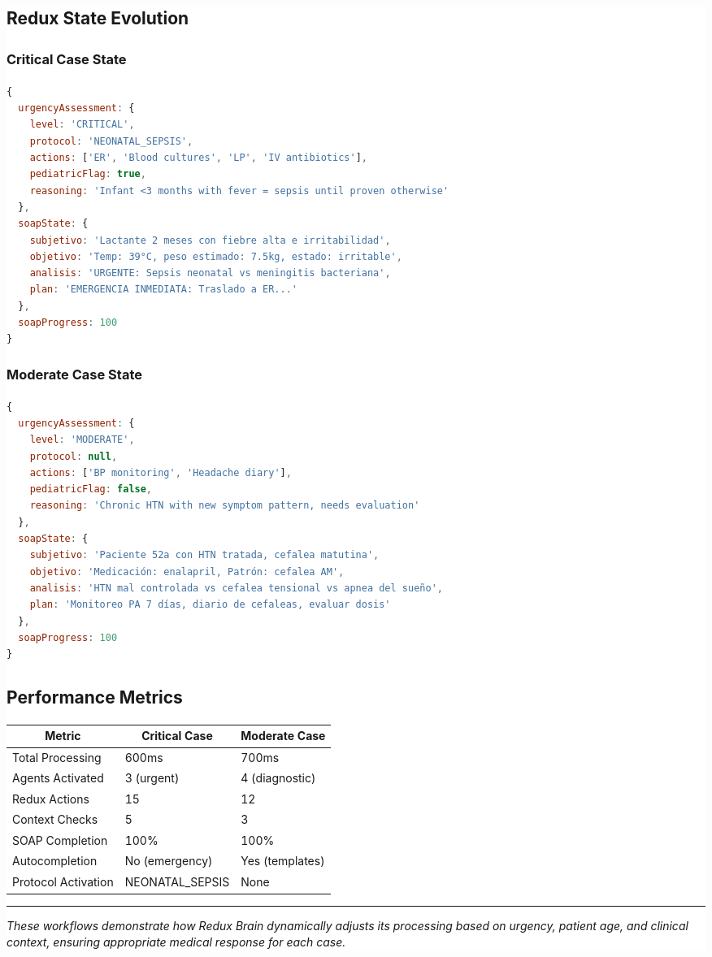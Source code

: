 ## Redux State Evolution

### Critical Case State
```javascript
{
  urgencyAssessment: {
    level: 'CRITICAL',
    protocol: 'NEONATAL_SEPSIS',
    actions: ['ER', 'Blood cultures', 'LP', 'IV antibiotics'],
    pediatricFlag: true,
    reasoning: 'Infant <3 months with fever = sepsis until proven otherwise'
  },
  soapState: {
    subjetivo: 'Lactante 2 meses con fiebre alta e irritabilidad',
    objetivo: 'Temp: 39°C, peso estimado: 7.5kg, estado: irritable',
    analisis: 'URGENTE: Sepsis neonatal vs meningitis bacteriana',
    plan: 'EMERGENCIA INMEDIATA: Traslado a ER...'
  },
  soapProgress: 100
}
```

### Moderate Case State
```javascript
{
  urgencyAssessment: {
    level: 'MODERATE',
    protocol: null,
    actions: ['BP monitoring', 'Headache diary'],
    pediatricFlag: false,
    reasoning: 'Chronic HTN with new symptom pattern, needs evaluation'
  },
  soapState: {
    subjetivo: 'Paciente 52a con HTN tratada, cefalea matutina',
    objetivo: 'Medicación: enalapril, Patrón: cefalea AM',
    analisis: 'HTN mal controlada vs cefalea tensional vs apnea del sueño',
    plan: 'Monitoreo PA 7 días, diario de cefaleas, evaluar dosis'
  },
  soapProgress: 100
}
```

## Performance Metrics

| Metric | Critical Case | Moderate Case |
|--------|--------------|---------------|
| Total Processing | 600ms | 700ms |
| Agents Activated | 3 (urgent) | 4 (diagnostic) |
| Redux Actions | 15 | 12 |
| Context Checks | 5 | 3 |
| SOAP Completion | 100% | 100% |
| Autocompletion | No (emergency) | Yes (templates) |
| Protocol Activation | NEONATAL_SEPSIS | None |

---

*These workflows demonstrate how Redux Brain dynamically adjusts its processing based on urgency, patient age, and clinical context, ensuring appropriate medical response for each case.*